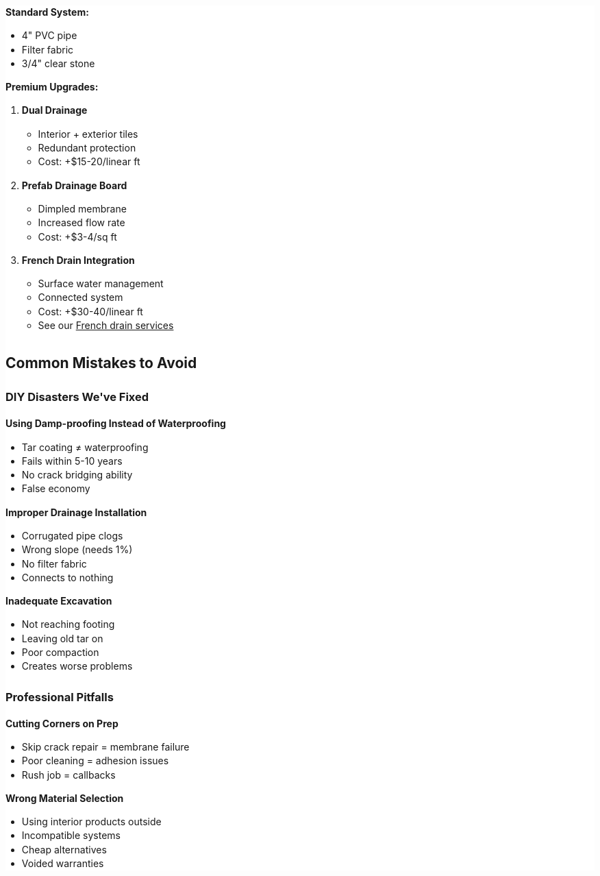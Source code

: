 **Standard System:**
- 4" PVC pipe
- Filter fabric
- 3/4" clear stone

**Premium Upgrades:**
1. **Dual Drainage**
   - Interior + exterior tiles
   - Redundant protection
   - Cost: +$15-20/linear ft

2. **Prefab Drainage Board**
   - Dimpled membrane
   - Increased flow rate
   - Cost: +$3-4/sq ft

3. **French Drain Integration**
   - Surface water management
   - Connected system
   - Cost: +$30-40/linear ft
   - See our <a href="/services/french-drain-installation">French drain services</a>

## Common Mistakes to Avoid

### DIY Disasters We've Fixed

**Using Damp-proofing Instead of Waterproofing**
- Tar coating ≠ waterproofing
- Fails within 5-10 years
- No crack bridging ability
- False economy

**Improper Drainage Installation**
- Corrugated pipe clogs
- Wrong slope (needs 1%)
- No filter fabric
- Connects to nothing

**Inadequate Excavation**
- Not reaching footing
- Leaving old tar on
- Poor compaction
- Creates worse problems

### Professional Pitfalls

**Cutting Corners on Prep**
- Skip crack repair = membrane failure
- Poor cleaning = adhesion issues
- Rush job = callbacks

**Wrong Material Selection**
- Using interior products outside
- Incompatible systems
- Cheap alternatives
- Voided warranties
